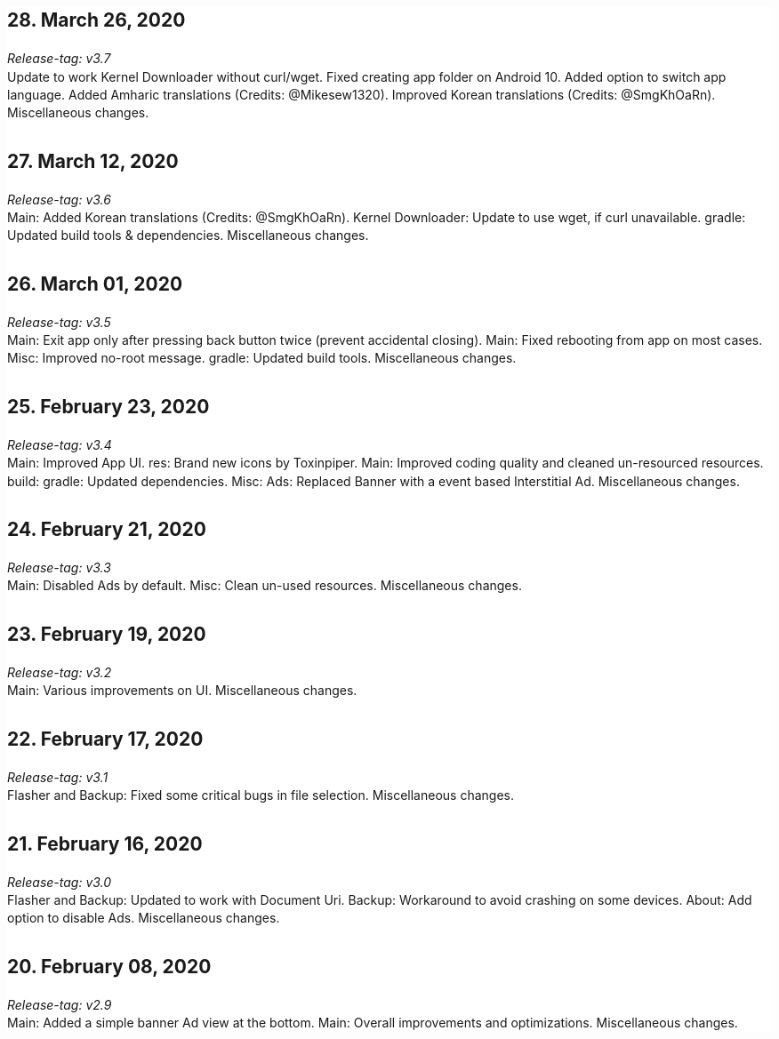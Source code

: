 ## 28. March 26, 2020
*Release-tag: v3.7*<br>
Update to work Kernel Downloader without curl/wget. Fixed creating app folder on Android 10. Added option to switch app language. Added Amharic translations (Credits: @Mikesew1320). Improved Korean translations (Credits: @SmgKhOaRn). Miscellaneous changes.

## 27. March 12, 2020
*Release-tag: v3.6*<br>
Main: Added Korean translations (Credits: @SmgKhOaRn). Kernel Downloader: Update to use wget, if curl unavailable. gradle: Updated build tools & dependencies. Miscellaneous changes.

## 26. March 01, 2020
*Release-tag: v3.5*<br>
Main: Exit app only after pressing back button twice (prevent accidental closing). Main: Fixed rebooting from app on most cases. Misc: Improved no-root message. gradle: Updated build tools. Miscellaneous changes.

## 25. February 23, 2020
*Release-tag: v3.4*<br>
Main: Improved App UI. res: Brand  new icons by Toxinpiper. Main: Improved coding quality and cleaned un-resourced resources. build: gradle: Updated dependencies. Misc: Ads: Replaced Banner with a event based Interstitial Ad. Miscellaneous changes.

## 24. February 21, 2020
*Release-tag: v3.3*<br>
Main: Disabled Ads by default. Misc: Clean un-used resources. Miscellaneous changes.

## 23. February 19, 2020
*Release-tag: v3.2*<br>
Main: Various improvements on UI. Miscellaneous changes.

## 22. February 17, 2020
*Release-tag: v3.1*<br>
Flasher and Backup: Fixed some critical bugs in file selection. Miscellaneous changes.

## 21. February 16, 2020
*Release-tag: v3.0*<br>
Flasher and Backup: Updated to work with Document Uri. Backup: Workaround to avoid crashing on some devices. About: Add option to disable Ads. Miscellaneous changes.

## 20. February 08, 2020
*Release-tag: v2.9*<br>
Main: Added a simple banner Ad view at the bottom. Main: Overall improvements and optimizations. Miscellaneous changes.
